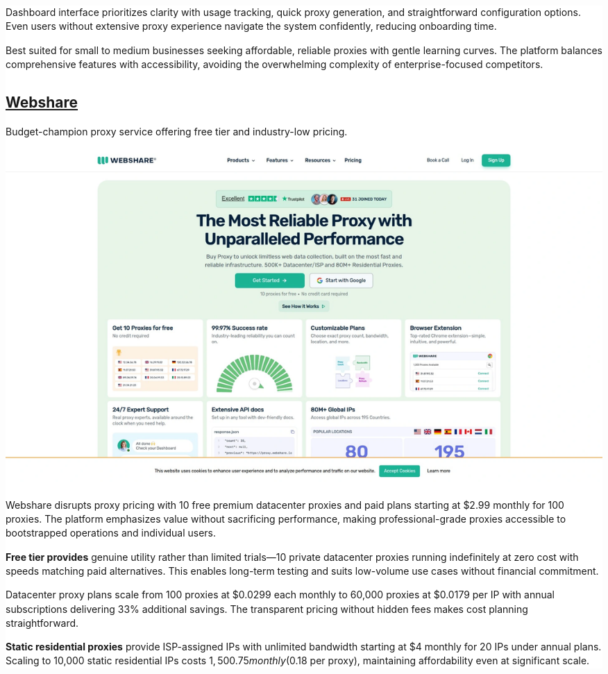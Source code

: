 Dashboard interface prioritizes clarity with usage tracking, quick proxy generation, and straightforward configuration options. Even users without extensive proxy experience navigate the system confidently, reducing onboarding time.

Best suited for small to medium businesses seeking affordable, reliable proxies with gentle learning curves. The platform balances comprehensive features with accessibility, avoiding the overwhelming complexity of enterprise-focused competitors.

## **[Webshare](https://www.webshare.io)**

Budget-champion proxy service offering free tier and industry-low pricing.

![Webshare Screenshot](image/webshare.webp)


Webshare disrupts proxy pricing with 10 free premium datacenter proxies and paid plans starting at $2.99 monthly for 100 proxies. The platform emphasizes value without sacrificing performance, making professional-grade proxies accessible to bootstrapped operations and individual users.

**Free tier provides** genuine utility rather than limited trials—10 private datacenter proxies running indefinitely at zero cost with speeds matching paid alternatives. This enables long-term testing and suits low-volume use cases without financial commitment.

Datacenter proxy plans scale from 100 proxies at $0.0299 each monthly to 60,000 proxies at $0.0179 per IP with annual subscriptions delivering 33% additional savings. The transparent pricing without hidden fees makes cost planning straightforward.

**Static residential proxies** provide ISP-assigned IPs with unlimited bandwidth starting at $4 monthly for 20 IPs under annual plans. Scaling to 10,000 static residential IPs costs $1,500.75 monthly ($0.18 per proxy), maintaining affordability even at significant scale.
